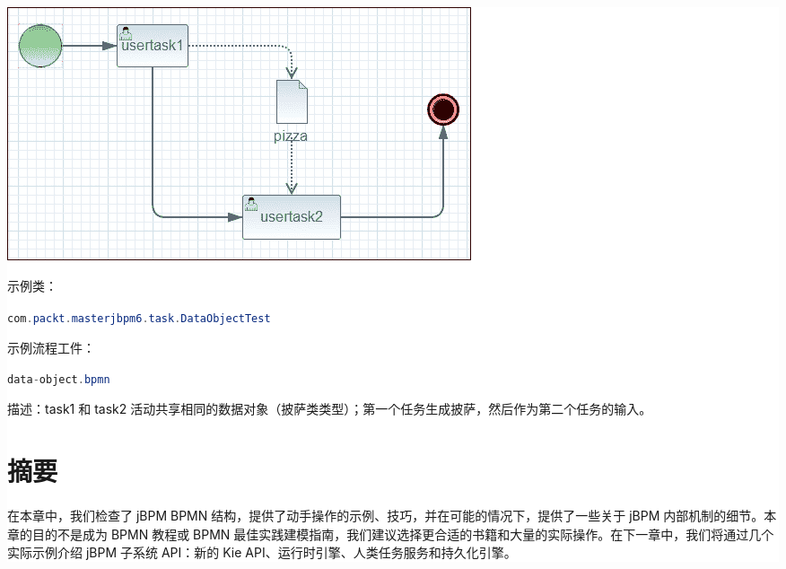 ![数据对象](img/9578OS_05_20.jpg)

示例类：

```java
com.packt.masterjbpm6.task.DataObjectTest
```

示例流程工件：

```java
data-object.bpmn
```

描述：task1 和 task2 活动共享相同的数据对象（披萨类类型）；第一个任务生成披萨，然后作为第二个任务的输入。

# 摘要

在本章中，我们检查了 jBPM BPMN 结构，提供了动手操作的示例、技巧，并在可能的情况下，提供了一些关于 jBPM 内部机制的细节。本章的目的不是成为 BPMN 教程或 BPMN 最佳实践建模指南，我们建议选择更合适的书籍和大量的实际操作。在下一章中，我们将通过几个实际示例介绍 jBPM 子系统 API：新的 Kie API、运行时引擎、人类任务服务和持久化引擎。
